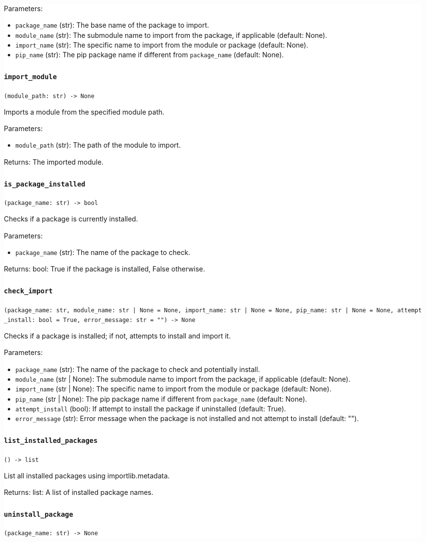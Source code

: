 Parameters:
- `package_name` (str): The base name of the package to import.
- `module_name` (str): The submodule name to import from the package, if applicable (default: None).
- `import_name` (str): The specific name to import from the module or package (default: None).
- `pip_name` (str): The pip package name if different from `package_name` (default: None).

### `import_module`
`(module_path: str) -> None`

Imports a module from the specified module path.

Parameters:
- `module_path` (str): The path of the module to import.

Returns:
The imported module.

### `is_package_installed`
`(package_name: str) -> bool`

Checks if a package is currently installed.

Parameters:
- `package_name` (str): The name of the package to check.

Returns:
bool: True if the package is installed, False otherwise.

### `check_import`
`(package_name: str, module_name: str | None = None, import_name: str | None = None, pip_name: str | None = None, attempt_install: bool = True, error_message: str = "") -> None`

Checks if a package is installed; if not, attempts to install and import it.

Parameters:
- `package_name` (str): The name of the package to check and potentially install.
- `module_name` (str | None): The submodule name to import from the package, if applicable (default: None).
- `import_name` (str | None): The specific name to import from the module or package (default: None).
- `pip_name` (str | None): The pip package name if different from `package_name` (default: None).
- `attempt_install` (bool): If attempt to install the package if uninstalled (default: True).
- `error_message` (str): Error message when the package is not installed and not attempt to install (default: "").

### `list_installed_packages`
`() -> list`

List all installed packages using importlib.metadata.

Returns:
list: A list of installed package names.

### `uninstall_package`
`(package_name: str) -> None`
